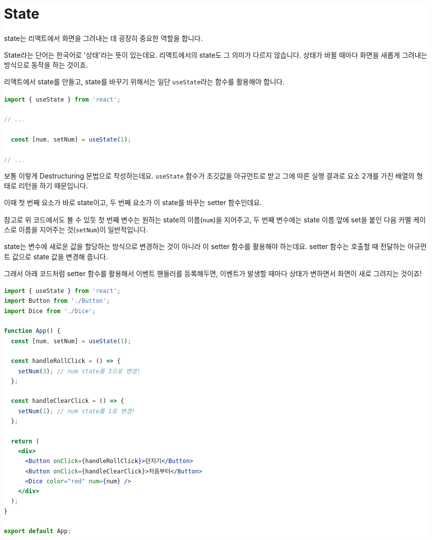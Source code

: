 


# State

state는 리액트에서 화면을 그려내는 데 굉장히 중요한 역할을 합니다.

State라는 단어는 한국어로 '상태'라는 뜻이 있는데요. 리액트에서의 state도 그 의미가 다르지 않습니다. 상태가 바뀔 때마다 화면을 새롭게 그려내는 방식으로 동작을 하는 것이죠.

리액트에서 state를 만들고, state를 바꾸기 위해서는 일단 `useState`라는 함수를 활용해야 합니다.

```jsx
import { useState } from 'react';

// ...

  const [num, setNum] = useState(1);

// ...
```

보통 이렇게 Destructuring 문법으로 작성하는데요. `useState` 함수가 초깃값을 아규먼트로 받고 그에 따른 실행 결과로 요소 2개를 가진 배열의 형태로 리턴을 하기 때문입니다.

이때 첫 번째 요소가 바로 state이고, 두 번째 요소가 이 state를 바꾸는 setter 함수인데요.

참고로 위 코드에서도 볼 수 있듯 첫 번째 변수는 원하는 state의 이름(`num`)을 지어주고, 두 번째 변수에는 state 이름 앞에 set을 붙인 다음 카멜 케이스로 이름을 지어주는 것(`setNum`)이 일반적입니다.

state는 변수에 새로운 값을 할당하는 방식으로 변경하는 것이 아니라 이 setter 함수를 활용해야 하는데요. setter 함수는 호출할 때 전달하는 아규먼트 값으로 state 값을 변경해 줍니다.

그래서 아래 코드처럼 setter 함수를 활용해서 이벤트 핸들러를 등록해두면, 이벤트가 발생할 때마다 상태가 변하면서 화면이 새로 그려지는 것이죠!

```jsx
import { useState } from 'react';
import Button from './Button';
import Dice from './Dice';

function App() {
  const [num, setNum] = useState(1);

  const handleRollClick = () => {
    setNum(3); // num state를 3으로 변경!
  };

  const handleClearClick = () => {
    setNum(1); // num state를 1로 변경!
  };

  return (
    <div>
      <Button onClick={handleRollClick}>던지기</Button>
      <Button onClick={handleClearClick}>처음부터</Button>
      <Dice color="red" num={num} />
    </div>
  );
}

export default App;
```
